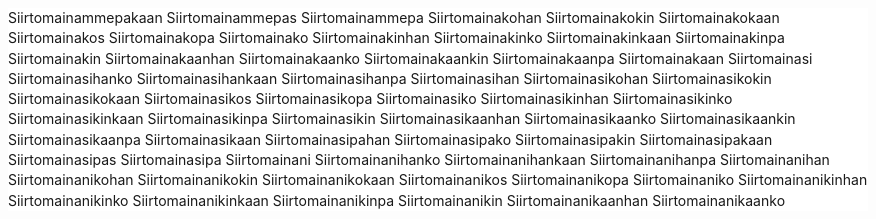 Siirtomainammepakaan
Siirtomainammepas
Siirtomainammepa
Siirtomainakohan
Siirtomainakokin
Siirtomainakokaan
Siirtomainakos
Siirtomainakopa
Siirtomainako
Siirtomainakinhan
Siirtomainakinko
Siirtomainakinkaan
Siirtomainakinpa
Siirtomainakin
Siirtomainakaanhan
Siirtomainakaanko
Siirtomainakaankin
Siirtomainakaanpa
Siirtomainakaan
Siirtomainasi
Siirtomainasihanko
Siirtomainasihankaan
Siirtomainasihanpa
Siirtomainasihan
Siirtomainasikohan
Siirtomainasikokin
Siirtomainasikokaan
Siirtomainasikos
Siirtomainasikopa
Siirtomainasiko
Siirtomainasikinhan
Siirtomainasikinko
Siirtomainasikinkaan
Siirtomainasikinpa
Siirtomainasikin
Siirtomainasikaanhan
Siirtomainasikaanko
Siirtomainasikaankin
Siirtomainasikaanpa
Siirtomainasikaan
Siirtomainasipahan
Siirtomainasipako
Siirtomainasipakin
Siirtomainasipakaan
Siirtomainasipas
Siirtomainasipa
Siirtomainani
Siirtomainanihanko
Siirtomainanihankaan
Siirtomainanihanpa
Siirtomainanihan
Siirtomainanikohan
Siirtomainanikokin
Siirtomainanikokaan
Siirtomainanikos
Siirtomainanikopa
Siirtomainaniko
Siirtomainanikinhan
Siirtomainanikinko
Siirtomainanikinkaan
Siirtomainanikinpa
Siirtomainanikin
Siirtomainanikaanhan
Siirtomainanikaanko